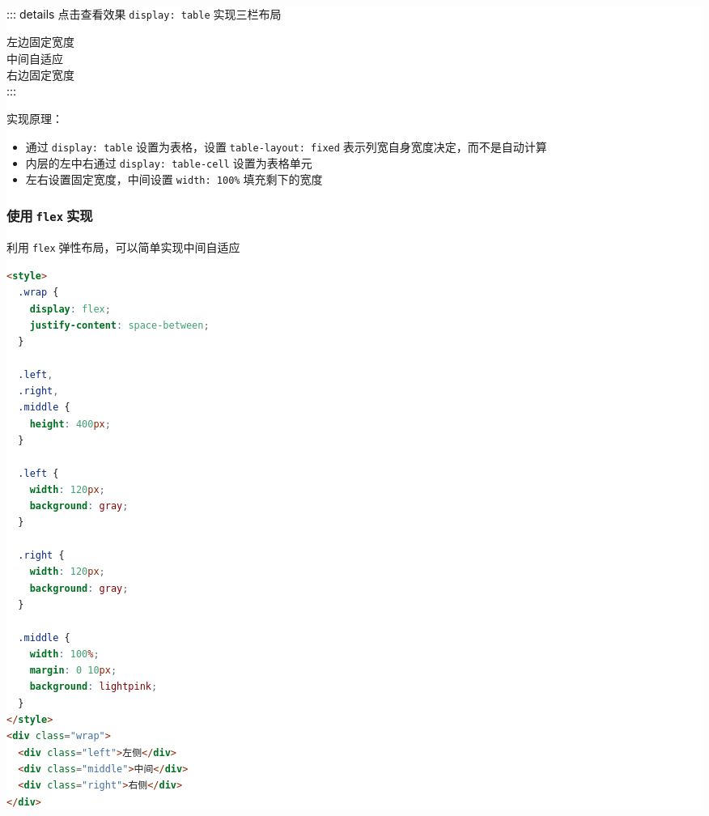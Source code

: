 ::: details 点击查看效果 `display: table` 实现三栏布局

<div :class="[$style.box, $style['table']]">
  <div :class="[$style.left, $style['table-cell']]">左边固定宽度</div>
  <div :class="[$style.middle, $style['table-cell']]">中间自适应</div>
  <div :class="[$style.right, $style['table-cell']]">右边固定宽度</div>
</div>
:::

实现原理：

- 通过 `display: table` 设置为表格，设置 `table-layout: fixed` 表示列宽自身宽度决定，而不是自动计算
- 内层的左中右通过 `display: table-cell` 设置为表格单元
- 左右设置固定宽度，中间设置 `width: 100%` 填充剩下的宽度

### 使用 `flex` 实现

利用 `flex` 弹性布局，可以简单实现中间自适应

```html
<style>
  .wrap {
    display: flex;
    justify-content: space-between;
  }

  .left,
  .right,
  .middle {
    height: 400px;
  }

  .left {
    width: 120px;
    background: gray;
  }

  .right {
    width: 120px;
    background: gray;
  }

  .middle {
    width: 100%;
    margin: 0 10px;
    background: lightpink;
  }
</style>
<div class="wrap">
  <div class="left">左侧</div>
  <div class="middle">中间</div>
  <div class="right">右侧</div>
</div>
```
